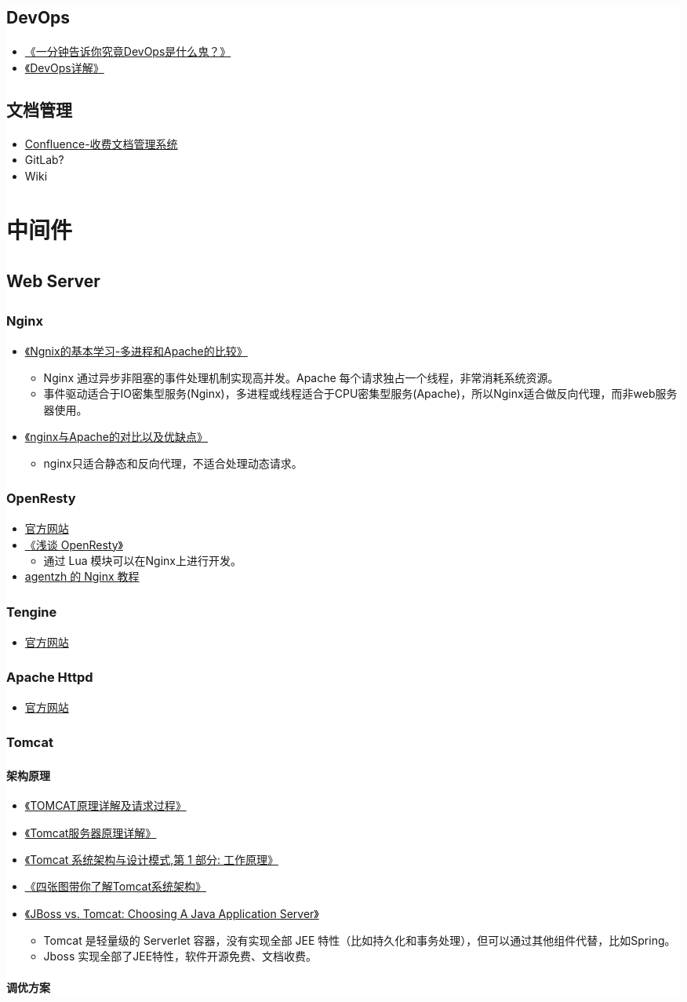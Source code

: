 ## DevOps
* [《一分钟告诉你究竟DevOps是什么鬼？》](https://www.cnblogs.com/jetzhang/p/6068773.html)
* [《DevOps详解》](http://www.infoq.com/cn/articles/detail-analysis-of-devops)

## 文档管理

* [Confluence-收费文档管理系统](http://www.confluence.cn/)
* GitLab?
* Wiki

# 中间件

## Web Server

### Nginx
* [《Ngnix的基本学习-多进程和Apache的比较》](https://blog.csdn.net/qq_25797077/article/details/52200722)
    * Nginx 通过异步非阻塞的事件处理机制实现高并发。Apache 每个请求独占一个线程，非常消耗系统资源。
    * 事件驱动适合于IO密集型服务(Nginx)，多进程或线程适合于CPU密集型服务(Apache)，所以Nginx适合做反向代理，而非web服务器使用。  

* [《nginx与Apache的对比以及优缺点》](https://www.cnblogs.com/cunkouzh/p/5410154.html)
    * nginx只适合静态和反向代理，不适合处理动态请求。

### OpenResty
* [官方网站](http://openresty.org/cn/)
* [《浅谈 OpenResty》](http://www.linkedkeeper.com/detail/blog.action?bid=1034)
    * 通过 Lua 模块可以在Nginx上进行开发。   
* [agentzh 的 Nginx 教程](https://openresty.org/download/agentzh-nginx-tutorials-zhcn.html)  
    
### Tengine
* [官方网站](http://tengine.taobao.org/)  

### Apache Httpd
* [官方网站](http://httpd.apache.org/)

### Tomcat

#### 架构原理
* [《TOMCAT原理详解及请求过程》](https://www.cnblogs.com/hggen/p/6264475.html)
* [《Tomcat服务器原理详解》](https://www.cnblogs.com/crazylqy/p/4706223.html)
* [《Tomcat 系统架构与设计模式,第 1 部分: 工作原理》](https://www.ibm.com/developerworks/cn/java/j-lo-tomcat1/)

* [《四张图带你了解Tomcat系统架构》](https://blog.csdn.net/xlgen157387/article/details/79006434)

* [《JBoss vs. Tomcat: Choosing A Java Application Server》](https://www.futurehosting.com/blog/jboss-vs-tomcat-choosing-a-java-application-server/)
    * Tomcat 是轻量级的 Serverlet 容器，没有实现全部 JEE 特性（比如持久化和事务处理），但可以通过其他组件代替，比如Spring。
    * Jboss 实现全部了JEE特性，软件开源免费、文档收费。

#### 调优方案
